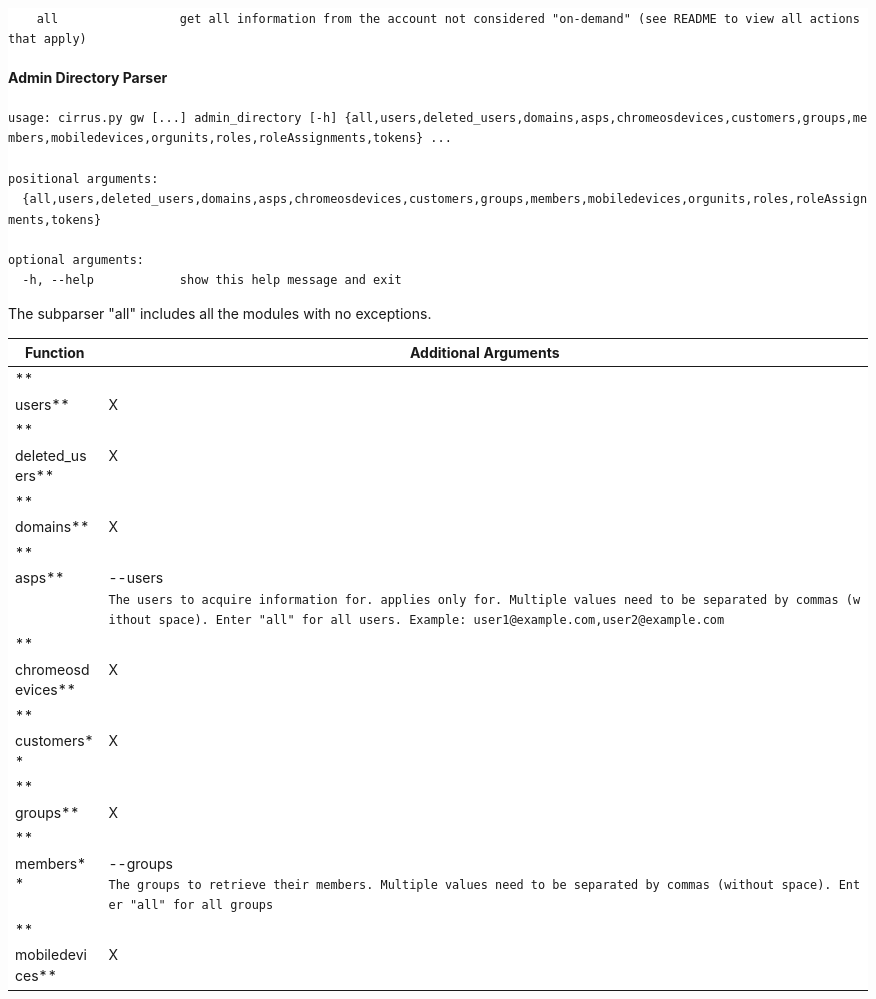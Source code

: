 ```
    all                 get all information from the account not considered "on-demand" (see README to view all actions that apply)
```

#### Admin Directory Parser

```
usage: cirrus.py gw [...] admin_directory [-h] {all,users,deleted_users,domains,asps,chromeosdevices,customers,groups,members,mobiledevices,orgunits,roles,roleAssignments,tokens} ...

positional arguments:
  {all,users,deleted_users,domains,asps,chromeosdevices,customers,groups,members,mobiledevices,orgunits,roles,roleAssignments,tokens}

optional arguments:
  -h, --help            show this help message and exit
```

The subparser "all" includes all the modules with no exceptions. <br>

| Function            | Additional Arguments                                                                                                                                                                                           |
|---------------------|----------------------------------------------------------------------------------------------------------------------------------------------------------------------------------------------------------------|
| **
users**           | X                                                                                                                                                                                                              |
| **
deleted_users**   | X                                                                                                                                                                                                              |
| **
domains**         | X                                                                                                                                                                                                              |
| **
asps**            | --users <br>`The users to acquire information for. applies only for. Multiple values need to be separated by commas (without space). Enter "all" for all users. Example: user1@example.com,user2@example.com`  |
| **
chromeosdevices** | X                                                                                                                                                                                                              |
| **
customers**       | X                                                                                                                                                                                                              |
| **
groups**          | X                                                                                                                                                                                                              |
| **
members**         | --groups <br> `The groups to retrieve their members. Multiple values need to be separated by commas (without space). Enter "all" for all groups`                                                               |
| **
mobiledevices**   | X                                                                                                                                                                                                              |